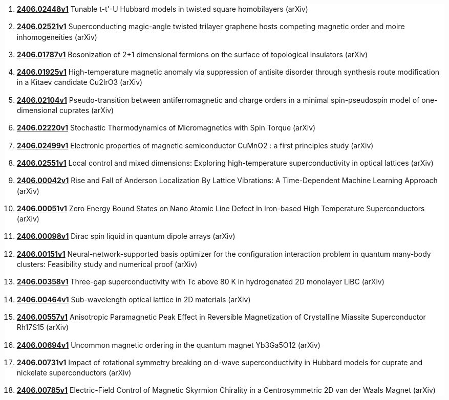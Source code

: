 1. **[2406.02448v1](https://arxiv.org/abs/2406.02448)** Tunable t-t'-U Hubbard models in twisted square homobilayers (arXiv)

1. **[2406.02521v1](https://arxiv.org/abs/2406.02521)** Superconducting magic-angle twisted trilayer graphene hosts competing magnetic order and moire inhomogeneities (arXiv)

1. **[2406.01787v1](https://arxiv.org/abs/2406.01787)** Bosonization of 2+1 dimensional fermions on the surface of topological insulators (arXiv)

1. **[2406.01925v1](https://arxiv.org/abs/2406.01925)** High-temperature magnetic anomaly via suppression of antisite disorder through synthesis route modification in a Kitaev candidate Cu2IrO3 (arXiv)

1. **[2406.02104v1](https://arxiv.org/abs/2406.02104)** Pseudo-transition between antiferromagnetic and charge orders in a minimal spin-pseudospin model of one-dimensional cuprates (arXiv)

1. **[2406.02220v1](https://arxiv.org/abs/2406.02220)** Stochastic Thermodynamics of Micromagnetics with Spin Torque (arXiv)

1. **[2406.02499v1](https://arxiv.org/abs/2406.02499)** Electronic properties of magnetic semiconductor CuMnO2 : a first principles study (arXiv)

1. **[2406.02551v1](https://arxiv.org/abs/2406.02551)** Local control and mixed dimensions: Exploring high-temperature superconductivity in optical lattices (arXiv)








1. **[2406.00042v1](https://arxiv.org/abs/2406.00042)** Rise and Fall of Anderson Localization By Lattice Vibrations: A Time-Dependent Machine Learning Approach (arXiv)

1. **[2406.00051v1](https://arxiv.org/abs/2406.00051)** Zero Energy Bound States on Nano Atomic Line Defect in Iron-based High Temperature Superconductors (arXiv)

1. **[2406.00098v1](https://arxiv.org/abs/2406.00098)** Dirac spin liquid in quantum dipole arrays (arXiv)

1. **[2406.00151v1](https://arxiv.org/abs/2406.00151)** Neural-network-supported basis optimizer for the configuration interaction problem in quantum many-body clusters: Feasibility study and numerical proof (arXiv)

1. **[2406.00358v1](https://arxiv.org/abs/2406.00358)** Three-gap superconductivity with Tc above 80 K in hydrogenated 2D monolayer LiBC (arXiv)

1. **[2406.00464v1](https://arxiv.org/abs/2406.00464)** Sub-wavelength optical lattice in 2D materials (arXiv)

1. **[2406.00557v1](https://arxiv.org/abs/2406.00557)** Anisotropic Paramagnetic Peak Effect in Reversible Magnetization of Crystalline Miassite Superconductor Rh17S15 (arXiv)

1. **[2406.00694v1](https://arxiv.org/abs/2406.00694)** Uncommon magnetic ordering in the quantum magnet Yb3Ga5O12 (arXiv)

1. **[2406.00731v1](https://arxiv.org/abs/2406.00731)** Impact of rotational symmetry breaking on d-wave superconductivity in Hubbard models for cuprate and nickelate superconductors (arXiv)

1. **[2406.00785v1](https://arxiv.org/abs/2406.00785)** Electric-Field Control of Magnetic Skyrmion Chirality in a Centrosymmetric 2D van der Waals Magnet (arXiv)
